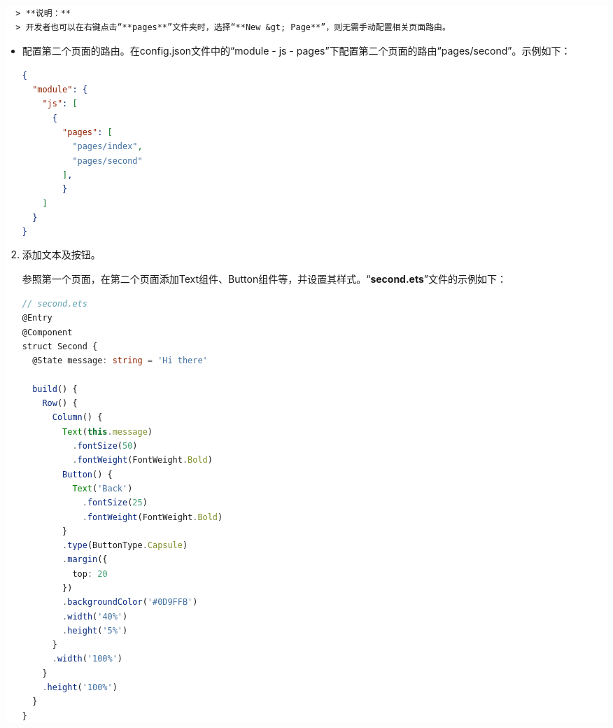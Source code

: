 
      > **说明：**
      > 开发者也可以在右键点击“**pages**”文件夹时，选择“**New &gt; Page**”，则无需手动配置相关页面路由。
   - 配置第二个页面的路由。在config.json文件中的“module - js - pages”下配置第二个页面的路由“pages/second”。示例如下：
     
      ```json
      {
        "module": {
          "js": [
            {
              "pages": [
                "pages/index",
                "pages/second"
              ],
              }
          ]
        }
      }
      ```

2. 添加文本及按钮。

   参照第一个页面，在第二个页面添加Text组件、Button组件等，并设置其样式。“**second.ets**”文件的示例如下：

   
   ```ts
   // second.ets
   @Entry
   @Component
   struct Second {
     @State message: string = 'Hi there'
   
     build() {
       Row() {
         Column() {
           Text(this.message)
             .fontSize(50)
             .fontWeight(FontWeight.Bold)
           Button() {
             Text('Back')
               .fontSize(25)
               .fontWeight(FontWeight.Bold)
           }
           .type(ButtonType.Capsule)
           .margin({
             top: 20
           })
           .backgroundColor('#0D9FFB')
           .width('40%')
           .height('5%')
         }
         .width('100%')
       }
       .height('100%')
     }
   }
   ```
